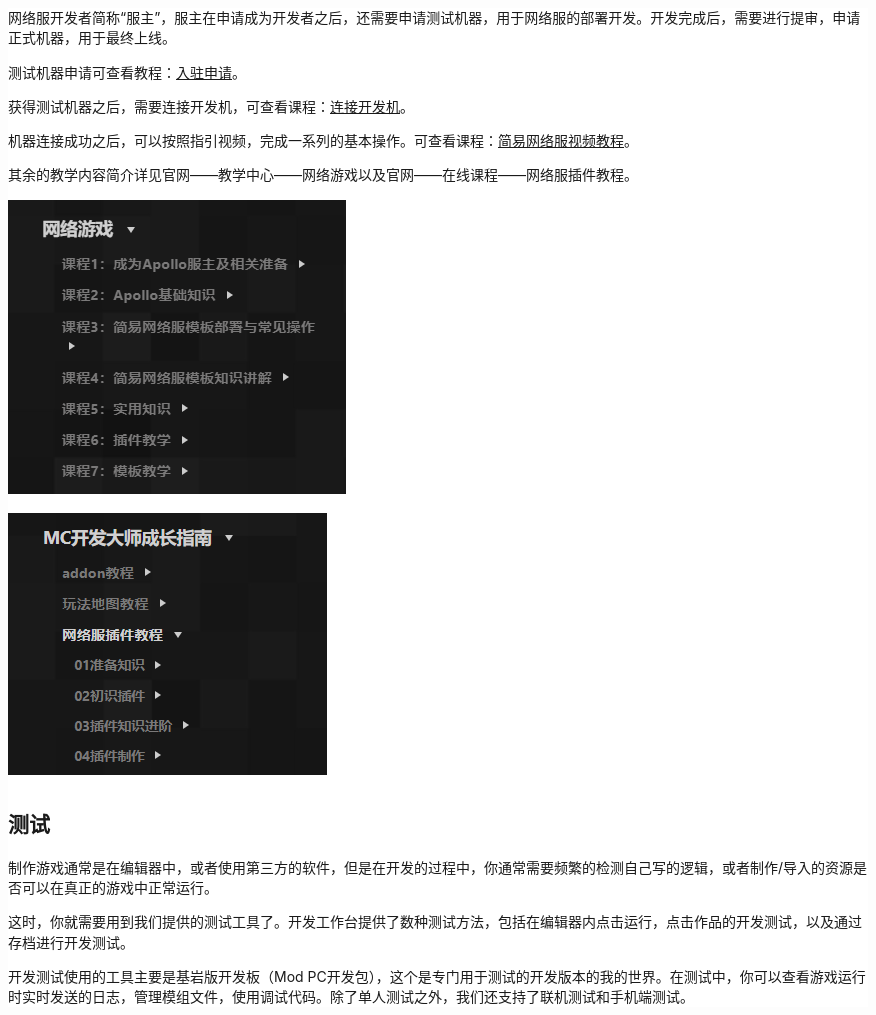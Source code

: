 网络服开发者简称“服主”，服主在申请成为开发者之后，还需要申请测试机器，用于网络服的部署开发。开发完成后，需要进行提审，申请正式机器，用于最终上线。

测试机器申请可查看教程：<a href="../../mcguide/27-网络游戏/课程1：成为Apollo服主及相关准备/第3节：入驻申请.html">入驻申请</a>。

获得测试机器之后，需要连接开发机，可查看课程：<a href="../../mcguide/27-网络游戏/课程1：成为Apollo服主及相关准备/第5节：连接开发机.html">连接开发机</a>。

机器连接成功之后，可以按照指引视频，完成一系列的基本操作。可查看课程：<a href="../../mcguide/27-网络游戏/课程3：简易网络服模板部署与常见操作/第1节：简易网络服视频教程.html">简易网络服视频教程</a>。

其余的教学内容简介详见官网——教学中心——网络游戏以及官网——在线课程——网络服插件教程。

![20210828215544](./images/apollo_category.png)

![20210828215544](./images/apollo_category_1.png)



## 测试

制作游戏通常是在编辑器中，或者使用第三方的软件，但是在开发的过程中，你通常需要频繁的检测自己写的逻辑，或者制作/导入的资源是否可以在真正的游戏中正常运行。

这时，你就需要用到我们提供的测试工具了。开发工作台提供了数种测试方法，包括在编辑器内点击运行，点击作品的开发测试，以及通过存档进行开发测试。

开发测试使用的工具主要是基岩版开发板（Mod PC开发包），这个是专门用于测试的开发版本的我的世界。在测试中，你可以查看游戏运行时实时发送的日志，管理模组文件，使用调试代码。除了单人测试之外，我们还支持了联机测试和手机端测试。
